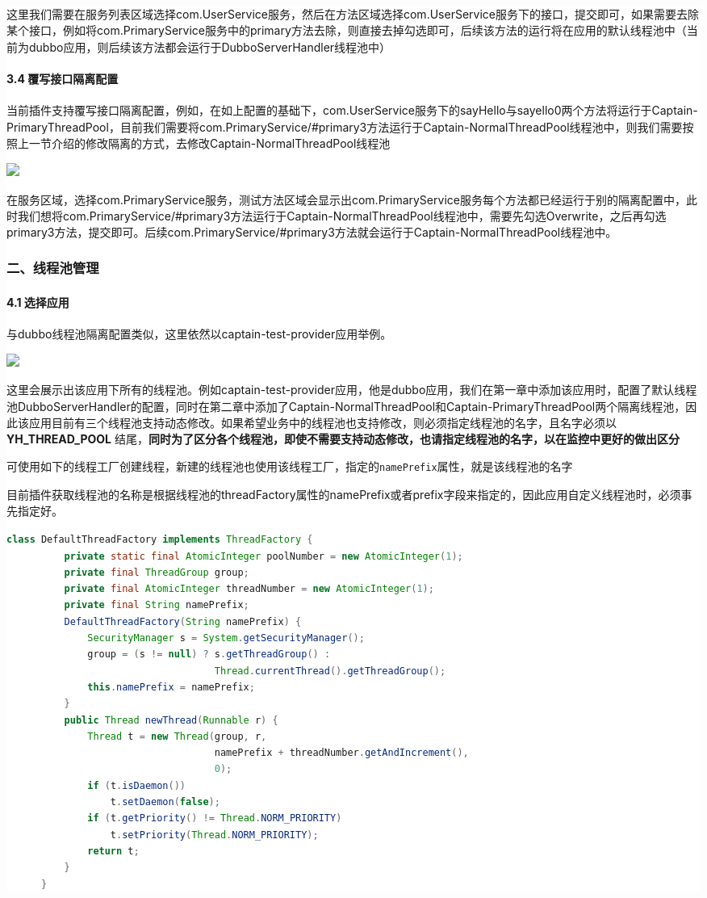 这里我们需要在服务列表区域选择com.UserService服务，然后在方法区域选择com.UserService服务下的接口，提交即可，如果需要去除某个接口，例如将com.PrimaryService服务中的primary方法去除，则直接去掉勾选即可，后续该方法的运行将在应用的默认线程池中（当前为dubbo应用，则后续该方法都会运行于DubboServerHandler线程池中）

#### 3.4 覆写接口隔离配置

当前插件支持覆写接口隔离配置，例如，在如上配置的基础下，com.UserService服务下的sayHello与sayello0两个方法将运行于Captain-PrimaryThreadPool，目前我们需要将com.PrimaryService/#primary3方法运行于Captain-NormalThreadPool线程池中，则我们需要按照上一节介绍的修改隔离的方式，去修改Captain-NormalThreadPool线程池

![](https://img2024.cnblogs.com/blog/1694759/202405/1694759-20240528145337656-1600135971.png)

在服务区域，选择com.PrimaryService服务，测试方法区域会显示出com.PrimaryService服务每个方法都已经运行于别的隔离配置中，此时我们想将com.PrimaryService/#primary3方法运行于Captain-NormalThreadPool线程池中，需要先勾选Overwrite，之后再勾选primary3方法，提交即可。后续com.PrimaryService/#primary3方法就会运行于Captain-NormalThreadPool线程池中。

### 二、线程池管理

#### 4.1 选择应用

与dubbo线程池隔离配置类似，这里依然以captain-test-provider应用举例。

![](https://img2024.cnblogs.com/blog/1694759/202405/1694759-20240528145354188-2058397942.png)

这里会展示出该应用下所有的线程池。例如captain-test-provider应用，他是dubbo应用，我们在第一章中添加该应用时，配置了默认线程池DubboServerHandler的配置，同时在第二章中添加了Captain-NormalThreadPool和Captain-PrimaryThreadPool两个隔离线程池，因此该应用目前有三个线程池支持动态修改。如果希望业务中的线程池也支持修改，则必须指定线程池的名字，且名字必须以**YH_THREAD_POOL** 结尾，**同时为了区分各个线程池，即使不需要支持动态修改，也请指定线程池的名字，以在监控中更好的做出区分**

可使用如下的线程工厂创建线程，新建的线程池也使用该线程工厂，指定的`namePrefix`属性，就是该线程池的名字

目前插件获取线程池的名称是根据线程池的threadFactory属性的namePrefix或者prefix字段来指定的，因此应用自定义线程池时，必须事先指定好。
```java
class DefaultThreadFactory implements ThreadFactory {
          private static final AtomicInteger poolNumber = new AtomicInteger(1);
          private final ThreadGroup group;
          private final AtomicInteger threadNumber = new AtomicInteger(1);
          private final String namePrefix;
          DefaultThreadFactory(String namePrefix) {
              SecurityManager s = System.getSecurityManager();
              group = (s != null) ? s.getThreadGroup() :
                                    Thread.currentThread().getThreadGroup();
              this.namePrefix = namePrefix;
          }
          public Thread newThread(Runnable r) {
              Thread t = new Thread(group, r,
                                    namePrefix + threadNumber.getAndIncrement(),
                                    0);
              if (t.isDaemon())
                  t.setDaemon(false);
              if (t.getPriority() != Thread.NORM_PRIORITY)
                  t.setPriority(Thread.NORM_PRIORITY);
              return t;
          }
      }
```

